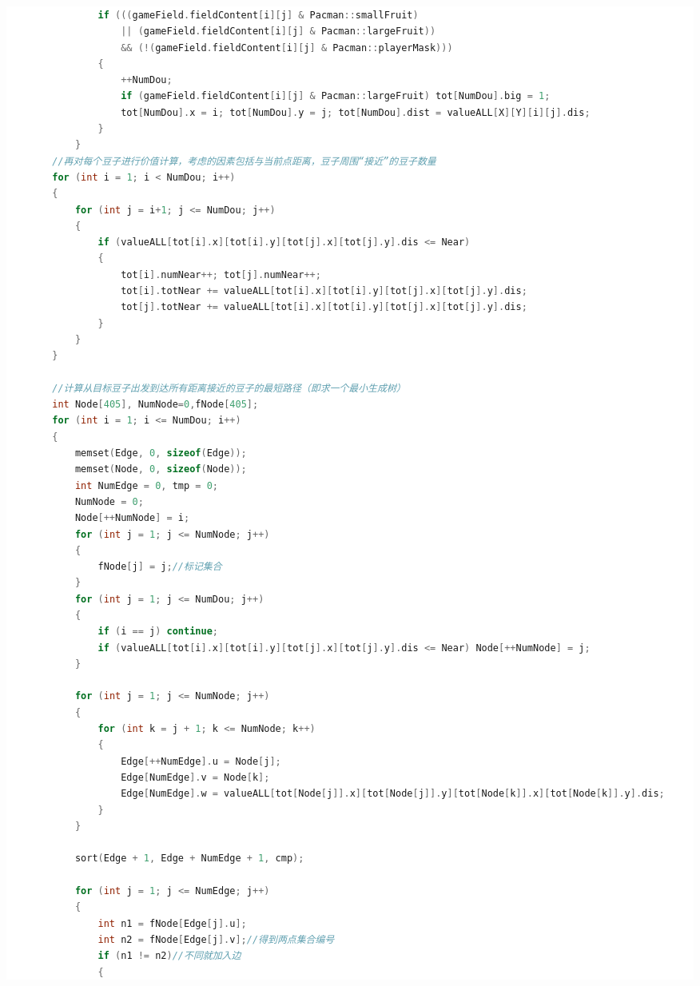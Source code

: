 ```c++
				if (((gameField.fieldContent[i][j] & Pacman::smallFruit)
					|| (gameField.fieldContent[i][j] & Pacman::largeFruit))
					&& (!(gameField.fieldContent[i][j] & Pacman::playerMask)))
				{
					++NumDou;
					if (gameField.fieldContent[i][j] & Pacman::largeFruit) tot[NumDou].big = 1;
					tot[NumDou].x = i; tot[NumDou].y = j; tot[NumDou].dist = valueALL[X][Y][i][j].dis;
				}
			}
		//再对每个豆子进行价值计算，考虑的因素包括与当前点距离，豆子周围“接近”的豆子数量
		for (int i = 1; i < NumDou; i++)
		{
			for (int j = i+1; j <= NumDou; j++)
			{
				if (valueALL[tot[i].x][tot[i].y][tot[j].x][tot[j].y].dis <= Near)
				{
					tot[i].numNear++; tot[j].numNear++;
					tot[i].totNear += valueALL[tot[i].x][tot[i].y][tot[j].x][tot[j].y].dis; 
					tot[j].totNear += valueALL[tot[i].x][tot[i].y][tot[j].x][tot[j].y].dis;
				}
			}
		}

		//计算从目标豆子出发到达所有距离接近的豆子的最短路径（即求一个最小生成树）
		int Node[405], NumNode=0,fNode[405];
		for (int i = 1; i <= NumDou; i++)
		{
			memset(Edge, 0, sizeof(Edge));
			memset(Node, 0, sizeof(Node));
			int NumEdge = 0, tmp = 0;
			NumNode = 0;
			Node[++NumNode] = i;
			for (int j = 1; j <= NumNode; j++)
			{
				fNode[j] = j;//标记集合
			}
			for (int j = 1; j <= NumDou; j++)
			{
				if (i == j) continue;
				if (valueALL[tot[i].x][tot[i].y][tot[j].x][tot[j].y].dis <= Near) Node[++NumNode] = j;
			}

			for (int j = 1; j <= NumNode; j++)
			{
				for (int k = j + 1; k <= NumNode; k++)
				{
					Edge[++NumEdge].u = Node[j];
					Edge[NumEdge].v = Node[k];
					Edge[NumEdge].w = valueALL[tot[Node[j]].x][tot[Node[j]].y][tot[Node[k]].x][tot[Node[k]].y].dis;
				}
			}

			sort(Edge + 1, Edge + NumEdge + 1, cmp);

			for (int j = 1; j <= NumEdge; j++)
			{
				int n1 = fNode[Edge[j].u];
				int n2 = fNode[Edge[j].v];//得到两点集合编号
				if (n1 != n2)//不同就加入边
				{
```